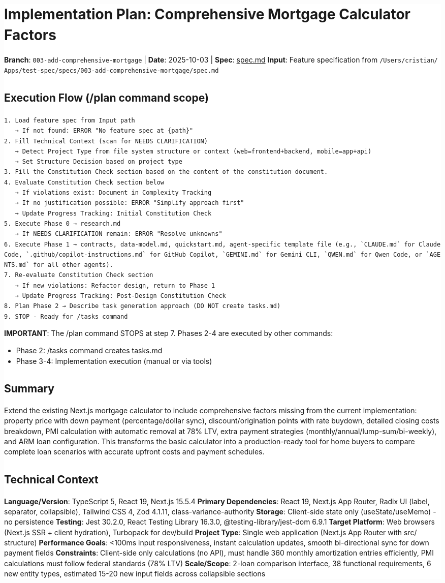 
# Implementation Plan: Comprehensive Mortgage Calculator Factors

**Branch**: `003-add-comprehensive-mortgage` | **Date**: 2025-10-03 | **Spec**: [spec.md](./spec.md)
**Input**: Feature specification from `/Users/cristian/Apps/test-spec/specs/003-add-comprehensive-mortgage/spec.md`

## Execution Flow (/plan command scope)
```
1. Load feature spec from Input path
   → If not found: ERROR "No feature spec at {path}"
2. Fill Technical Context (scan for NEEDS CLARIFICATION)
   → Detect Project Type from file system structure or context (web=frontend+backend, mobile=app+api)
   → Set Structure Decision based on project type
3. Fill the Constitution Check section based on the content of the constitution document.
4. Evaluate Constitution Check section below
   → If violations exist: Document in Complexity Tracking
   → If no justification possible: ERROR "Simplify approach first"
   → Update Progress Tracking: Initial Constitution Check
5. Execute Phase 0 → research.md
   → If NEEDS CLARIFICATION remain: ERROR "Resolve unknowns"
6. Execute Phase 1 → contracts, data-model.md, quickstart.md, agent-specific template file (e.g., `CLAUDE.md` for Claude Code, `.github/copilot-instructions.md` for GitHub Copilot, `GEMINI.md` for Gemini CLI, `QWEN.md` for Qwen Code, or `AGENTS.md` for all other agents).
7. Re-evaluate Constitution Check section
   → If new violations: Refactor design, return to Phase 1
   → Update Progress Tracking: Post-Design Constitution Check
8. Plan Phase 2 → Describe task generation approach (DO NOT create tasks.md)
9. STOP - Ready for /tasks command
```

**IMPORTANT**: The /plan command STOPS at step 7. Phases 2-4 are executed by other commands:
- Phase 2: /tasks command creates tasks.md
- Phase 3-4: Implementation execution (manual or via tools)

## Summary
Extend the existing Next.js mortgage calculator to include comprehensive factors missing from the current implementation: property price with down payment (percentage/dollar sync), discount/origination points with rate buydown, detailed closing costs breakdown, PMI calculation with automatic removal at 78% LTV, extra payment strategies (monthly/annual/lump-sum/bi-weekly), and ARM loan configuration. This transforms the basic calculator into a production-ready tool for home buyers to compare complete loan scenarios with accurate upfront costs and payment schedules.

## Technical Context
**Language/Version**: TypeScript 5, React 19, Next.js 15.5.4
**Primary Dependencies**: React 19, Next.js App Router, Radix UI (label, separator, collapsible), Tailwind CSS 4, Zod 4.1.11, class-variance-authority
**Storage**: Client-side state only (useState/useMemo) - no persistence
**Testing**: Jest 30.2.0, React Testing Library 16.3.0, @testing-library/jest-dom 6.9.1
**Target Platform**: Web browsers (Next.js SSR + client hydration), Turbopack for dev/build
**Project Type**: Single web application (Next.js App Router with src/ structure)
**Performance Goals**: <100ms input responsiveness, instant calculation updates, smooth bi-directional sync for down payment fields
**Constraints**: Client-side only calculations (no API), must handle 360 monthly amortization entries efficiently, PMI calculations must follow federal standards (78% LTV)
**Scale/Scope**: 2-loan comparison interface, 38 functional requirements, 6 new entity types, estimated 15-20 new input fields across collapsible sections
